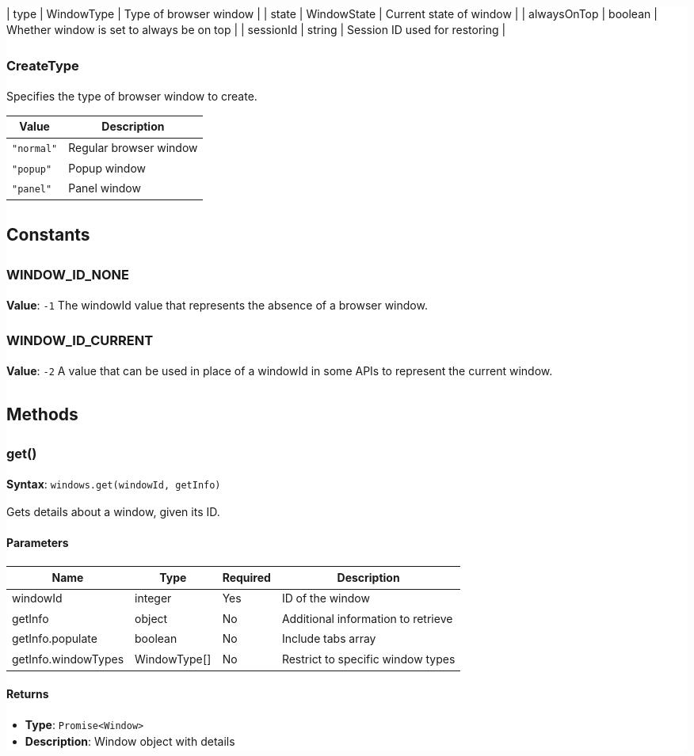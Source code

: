 | type | WindowType | Type of browser window |
| state | WindowState | Current state of window |
| alwaysOnTop | boolean | Whether window is set to always be on top |
| sessionId | string | Session ID used for restoring |

### CreateType
Specifies the type of browser window to create.

| Value | Description |
|-------|-------------|
| `"normal"` | Regular browser window |
| `"popup"` | Popup window |
| `"panel"` | Panel window |

## Constants

### WINDOW_ID_NONE
**Value**: `-1`
The windowId value that represents the absence of a browser window.

### WINDOW_ID_CURRENT
**Value**: `-2`
A value that can be used in place of a windowId in some APIs to represent the current window.

## Methods

### get()
**Syntax**: `windows.get(windowId, getInfo)`

Gets details about a window, given its ID.

#### Parameters
| Name | Type | Required | Description |
|------|------|----------|-------------|
| windowId | integer | Yes | ID of the window |
| getInfo | object | No | Additional information to retrieve |
| getInfo.populate | boolean | No | Include tabs array |
| getInfo.windowTypes | WindowType[] | No | Restrict to specific window types |

#### Returns
- **Type**: `Promise<Window>`
- **Description**: Window object with details
